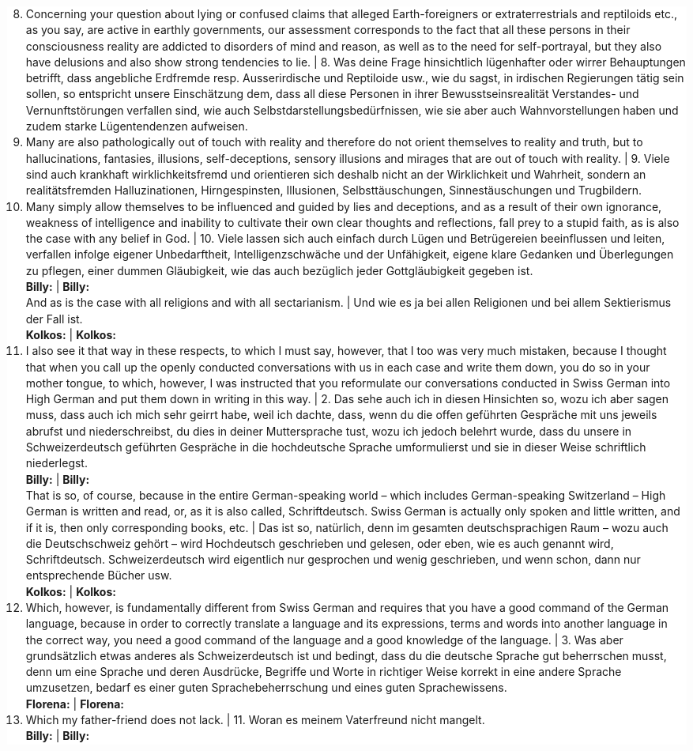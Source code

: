 8. Concerning your question about lying or confused claims that alleged Earth-foreigners or extraterrestrials and reptiloids etc., as you say, are active in earthly governments, our assessment corresponds to the fact that all these persons in their consciousness reality are addicted to disorders of mind and reason, as well as to the need for self-portrayal, but they also have delusions and also show strong tendencies to lie.  | 8. Was deine Frage hinsichtlich lügenhafter oder wirrer Behauptungen betrifft, dass angebliche Erdfremde resp. Ausserirdische und Reptiloide usw., wie du sagst, in irdischen Regierungen tätig sein sollen, so entspricht unsere Einschätzung dem, dass all diese Personen in ihrer Bewusstseinsrealität Verstandes- und Vernunftstörungen verfallen sind, wie auch Selbstdarstellungsbedürfnissen, wie sie aber auch Wahnvorstellungen haben und zudem starke Lügentendenzen aufweisen.   
9. Many are also pathologically out of touch with reality and therefore do not orient themselves to reality and truth, but to hallucinations, fantasies, illusions, self-deceptions, sensory illusions and mirages that are out of touch with reality.  | 9. Viele sind auch krankhaft wirklichkeitsfremd und orientieren sich deshalb nicht an der Wirklichkeit und Wahrheit, sondern an realitätsfremden Halluzinationen, Hirngespinsten, Illusionen, Selbsttäuschungen, Sinnestäuschungen und Trugbildern.   
10. Many simply allow themselves to be influenced and guided by lies and deceptions, and as a result of their own ignorance, weakness of intelligence and inability to cultivate their own clear thoughts and reflections, fall prey to a stupid faith, as is also the case with any belief in God.  | 10. Viele lassen sich auch einfach durch Lügen und Betrügereien beeinflussen und leiten, verfallen infolge eigener Unbedarftheit, Intelligenzschwäche und der Unfähigkeit, eigene klare Gedanken und Überlegungen zu pflegen, einer dummen Gläubigkeit, wie das auch bezüglich jeder Gottgläubigkeit gegeben ist.   
**Billy:** | **Billy:**  
And as is the case with all religions and with all sectarianism.  | Und wie es ja bei allen Religionen und bei allem Sektierismus der Fall ist.   
**Kolkos:** | **Kolkos:**  
2. I also see it that way in these respects, to which I must say, however, that I too was very much mistaken, because I thought that when you call up the openly conducted conversations with us in each case and write them down, you do so in your mother tongue, to which, however, I was instructed that you reformulate our conversations conducted in Swiss German into High German and put them down in writing in this way.  | 2. Das sehe auch ich in diesen Hinsichten so, wozu ich aber sagen muss, dass auch ich mich sehr geirrt habe, weil ich dachte, dass, wenn du die offen geführten Gespräche mit uns jeweils abrufst und niederschreibst, du dies in deiner Muttersprache tust, wozu ich jedoch belehrt wurde, dass du unsere in Schweizerdeutsch geführten Gespräche in die hochdeutsche Sprache umformulierst und sie in dieser Weise schriftlich niederlegst.   
**Billy:** | **Billy:**  
That is so, of course, because in the entire German-speaking world – which includes German-speaking Switzerland – High German is written and read, or, as it is also called, Schriftdeutsch. Swiss German is actually only spoken and little written, and if it is, then only corresponding books, etc.  | Das ist so, natürlich, denn im gesamten deutschsprachigen Raum – wozu auch die Deutschschweiz gehört – wird Hochdeutsch geschrieben und gelesen, oder eben, wie es auch genannt wird, Schriftdeutsch. Schweizerdeutsch wird eigentlich nur gesprochen und wenig geschrieben, und wenn schon, dann nur entsprechende Bücher usw.   
**Kolkos:** | **Kolkos:**  
3. Which, however, is fundamentally different from Swiss German and requires that you have a good command of the German language, because in order to correctly translate a language and its expressions, terms and words into another language in the correct way, you need a good command of the language and a good knowledge of the language.  | 3. Was aber grundsätzlich etwas anderes als Schweizerdeutsch ist und bedingt, dass du die deutsche Sprache gut beherrschen musst, denn um eine Sprache und deren Ausdrücke, Begriffe und Worte in richtiger Weise korrekt in eine andere Sprache umzusetzen, bedarf es einer guten Sprachebeherrschung und eines guten Sprachewissens.   
**Florena:** | **Florena:**  
11. Which my father-friend does not lack.  | 11. Woran es meinem Vaterfreund nicht mangelt.   
**Billy:** | **Billy:**  